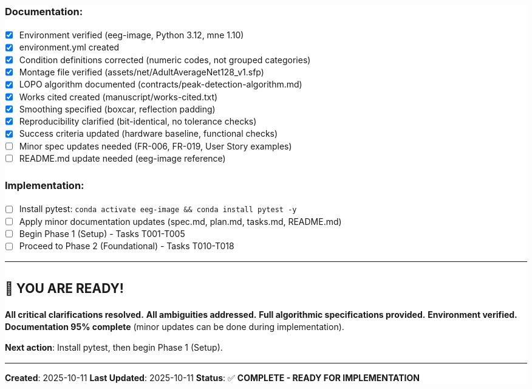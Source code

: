 ### **Documentation**:
- [x] Environment verified (eeg-image, Python 3.12, mne 1.10)
- [x] environment.yml created
- [x] Condition definitions corrected (numeric codes, not grouped categories)
- [x] Montage file verified (assets/net/AdultAverageNet128_v1.sfp)
- [x] LOPO algorithm documented (contracts/peak-detection-algorithm.md)
- [x] Works cited created (manuscript/works-cited.txt)
- [x] Smoothing specified (boxcar, reflection padding)
- [x] Reproducibility clarified (bit-identical, no tolerance checks)
- [x] Success criteria updated (hardware baseline, functional checks)
- [ ] Minor spec updates needed (FR-006, FR-019, User Story examples)
- [ ] README.md update needed (eeg-image reference)

### **Implementation**:
- [ ] Install pytest: `conda activate eeg-image && conda install pytest -y`
- [ ] Apply minor documentation updates (spec.md, plan.md, tasks.md, README.md)
- [ ] Begin Phase 1 (Setup) - Tasks T001-T005
- [ ] Proceed to Phase 2 (Foundational) - Tasks T010-T018

---

## 🚀 **YOU ARE READY!**

**All critical clarifications resolved.**
**All ambiguities addressed.**
**Full algorithmic specifications provided.**
**Environment verified.**
**Documentation 95% complete** (minor updates can be done during implementation).

**Next action**: Install pytest, then begin Phase 1 (Setup).

---

**Created**: 2025-10-11
**Last Updated**: 2025-10-11
**Status**: ✅ **COMPLETE - READY FOR IMPLEMENTATION**
